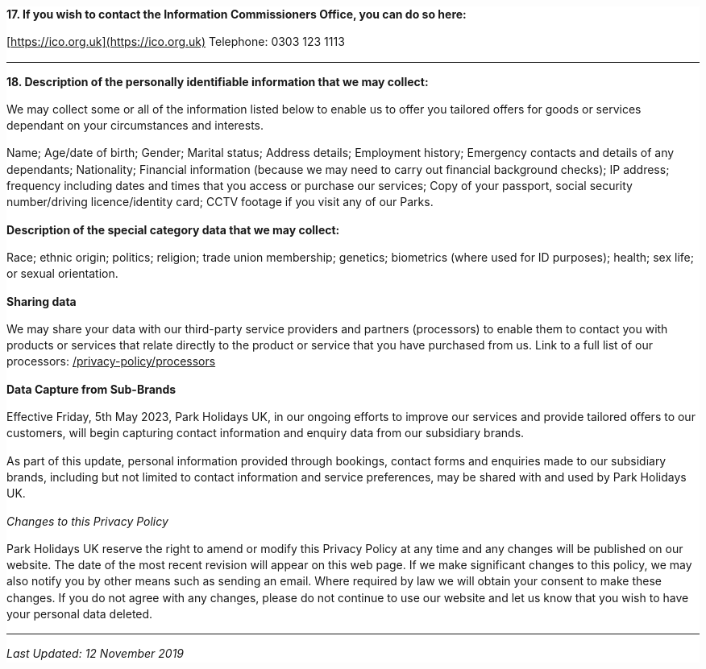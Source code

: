
**17. If you wish to contact the Information Commissioners Office, you can do so
here:**

[https://ico.org.uk](https://ico.org.uk) Telephone: 0303 123 1113

---

**18. Description of the personally identifiable information that we may
collect:**

We may collect some or all of the information listed below to enable us to offer
you tailored offers for goods or services dependant on your circumstances and
interests.

Name; Age/date of birth; Gender; Marital status; Address details; Employment
history; Emergency contacts and details of any dependants; Nationality;
Financial information (because we may need to carry out financial background
checks); IP address; frequency including dates and times that you access or
purchase our services; Copy of your passport, social security number/driving
licence/identity card; CCTV footage if you visit any of our Parks.

**Description of the special category data that we may collect:**

Race; ethnic origin; politics; religion; trade union membership; genetics;
biometrics (where used for ID purposes); health; sex life; or sexual
orientation.

**Sharing data**

We may share your data with our third-party service providers and partners
(processors) to enable them to contact you with products or services that relate
directly to the product or service that you have purchased from us. Link to a
full list of our processors:
[/privacy-policy/processors](/privacy-policy/processors)

**Data Capture from Sub-Brands**

Effective Friday, 5th May 2023, Park Holidays UK, in our ongoing efforts to
improve our services and provide tailored offers to our customers, will begin
capturing contact information and enquiry data from our subsidiary brands.

As part of this update, personal information provided through bookings, contact
forms and enquiries made to our subsidiary brands, including but not limited to
contact information and service preferences, may be shared with and used by Park
Holidays UK.

_Changes to this Privacy Policy_

Park Holidays UK reserve the right to amend or modify this Privacy Policy at any
time and any changes will be published on our website. The date of the most
recent revision will appear on this web page. If we make significant changes to
this policy, we may also notify you by other means such as sending an email.
Where required by law we will obtain your consent to make these changes. If you
do not agree with any changes, please do not continue to use our website and let
us know that you wish to have your personal data deleted.

---

_Last Updated: 12 November 2019_
